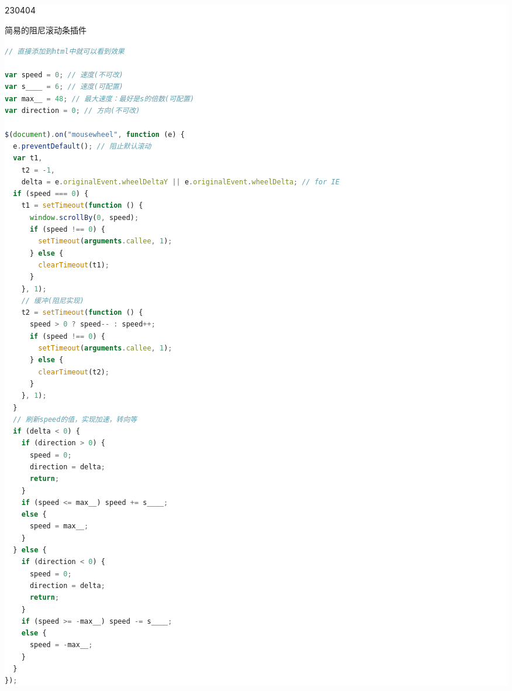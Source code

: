 230404

简易的阻尼滚动条插件

```js
// 直接添加到html中就可以看到效果

var speed = 0; // 速度(不可改)
var s____ = 6; // 速度(可配置)
var max__ = 48; // 最大速度：最好是s的倍数(可配置)
var direction = 0; // 方向(不可改)

$(document).on("mousewheel", function (e) {
  e.preventDefault(); // 阻止默认滚动
  var t1,
    t2 = -1,
    delta = e.originalEvent.wheelDeltaY || e.originalEvent.wheelDelta; // for IE
  if (speed === 0) {
    t1 = setTimeout(function () {
      window.scrollBy(0, speed);
      if (speed !== 0) {
        setTimeout(arguments.callee, 1);
      } else {
        clearTimeout(t1);
      }
    }, 1);
    // 缓冲(阻尼实现)
    t2 = setTimeout(function () {
      speed > 0 ? speed-- : speed++;
      if (speed !== 0) {
        setTimeout(arguments.callee, 1);
      } else {
        clearTimeout(t2);
      }
    }, 1);
  }
  // 刷新speed的值，实现加速，转向等
  if (delta < 0) {
    if (direction > 0) {
      speed = 0;
      direction = delta;
      return;
    }
    if (speed <= max__) speed += s____;
    else {
      speed = max__;
    }
  } else {
    if (direction < 0) {
      speed = 0;
      direction = delta;
      return;
    }
    if (speed >= -max__) speed -= s____;
    else {
      speed = -max__;
    }
  }
});

```
